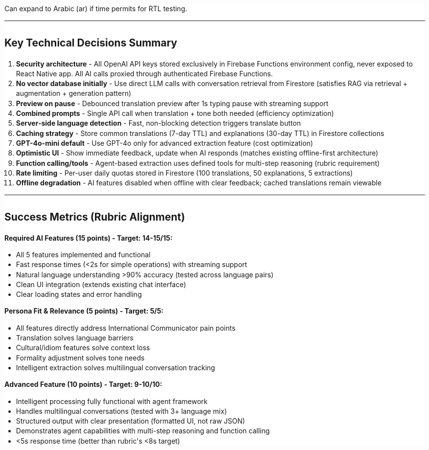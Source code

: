 Can expand to Arabic (ar) if time permits for RTL testing.

---

## Key Technical Decisions Summary

1. **Security architecture** - All OpenAI API keys stored exclusively in Firebase Functions environment config, never exposed to React Native app. All AI calls proxied through authenticated Firebase Functions.
2. **No vector database initially** - Use direct LLM calls with conversation retrieval from Firestore (satisfies RAG via retrieval + augmentation + generation pattern)
3. **Preview on pause** - Debounced translation preview after 1s typing pause with streaming support
4. **Combined prompts** - Single API call when translation + tone both needed (efficiency optimization)
5. **Server-side language detection** - Fast, non-blocking detection triggers translate button
6. **Caching strategy** - Store common translations (7-day TTL) and explanations (30-day TTL) in Firestore collections
7. **GPT-4o-mini default** - Use GPT-4o only for advanced extraction feature (cost optimization)
8. **Optimistic UI** - Show immediate feedback, update when AI responds (matches existing offline-first architecture)
9. **Function calling/tools** - Agent-based extraction uses defined tools for multi-step reasoning (rubric requirement)
10. **Rate limiting** - Per-user daily quotas stored in Firestore (100 translations, 50 explanations, 5 extractions)
11. **Offline degradation** - AI features disabled when offline with clear feedback; cached translations remain viewable

---

## Success Metrics (Rubric Alignment)

**Required AI Features (15 points) - Target: 14-15/15:**
- All 5 features implemented and functional
- Fast response times (<2s for simple operations) with streaming support
- Natural language understanding >90% accuracy (tested across language pairs)
- Clean UI integration (extends existing chat interface)
- Clear loading states and error handling

**Persona Fit & Relevance (5 points) - Target: 5/5:**
- All features directly address International Communicator pain points
- Translation solves language barriers
- Cultural/idiom features solve context loss
- Formality adjustment solves tone needs
- Intelligent extraction solves multilingual conversation tracking

**Advanced Feature (10 points) - Target: 9-10/10:**
- Intelligent processing fully functional with agent framework
- Handles multilingual conversations (tested with 3+ language mix)
- Structured output with clear presentation (formatted UI, not raw JSON)
- Demonstrates agent capabilities with multi-step reasoning and function calling
- <5s response time (better than rubric's <8s target)
